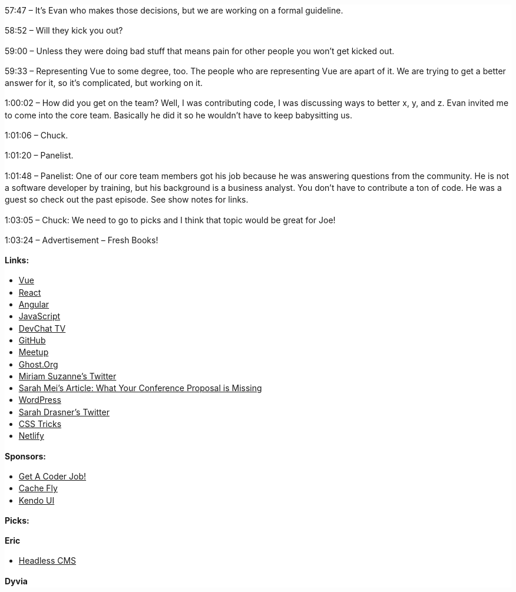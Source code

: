 57:47 – It’s Evan who makes those decisions, but we are working on a formal guideline.

58:52 – Will they kick you out?

59:00 – Unless they were doing bad stuff that means pain for other people you won’t get kicked out.

59:33 – Representing Vue to some degree, too. The people who are representing Vue are apart of it. We are trying to get a better answer for it, so it’s complicated, but working on it.

1:00:02 – How did you get on the team? Well, I was contributing code, I was discussing ways to better x, y, and z. Evan invited me to come into the core team. Basically he did it so he wouldn’t have to keep babysitting us.

1:01:06 – Chuck.

1:01:20 – Panelist.

1:01:48 – Panelist: One of our core team members got his job because he was answering questions from the community. He is not a software developer by training, but his background is a business analyst. You don’t have to contribute a ton of code. He was a guest so check out the past episode. See show notes for links.

1:03:05 – Chuck: We need to go to picks and I think that topic would be great for Joe!

1:03:24 – Advertisement – Fresh Books!

**Links:**

- [Vue](https://vuejs.org)
- [React](https://reactjs.org)
- [Angular](https://angular.io)
- [JavaScript](https://www.javascript.com)
- [DevChat TV](https://devchat.tv)
- [GitHub](https://github.com)
- [Meetup](https://www.meetup.com)
- [Ghost.Org](https://ghost.org)
- [Miriam Suzanne’s Twitter](https://twitter.com/mirisuzanne)
- [Sarah Mei’s Article: What Your Conference Proposal is Missing](http://www.sarahmei.com/blog/2014/04/07/what-your-conference-proposal-is-missing/)
- [WordPress](https://wordpress.org)
- [Sarah Drasner’s Twitter](https://twitter.com/sarah_edo)
- [CSS Tricks](https://css-tricks.com)
- [Netlify](https://www.netlify.com/blog/guest-post/)

**Sponsors:**

- [Get A Coder Job!](https://devchat.tv/get-a-coder-job/)
- [Cache Fly](https://www.cachefly.com)
- [Kendo UI](https://www.telerik.com/kendo-angular-ui/?utm_medium=cpm&utm_source=adventuresinng&utm_campaign=dt-kendo-ang2-nov16&utm_content=audio)

**Picks:**

**Eric**

- [Headless CMS](https://headlesscms.org)

**Dyvia**
